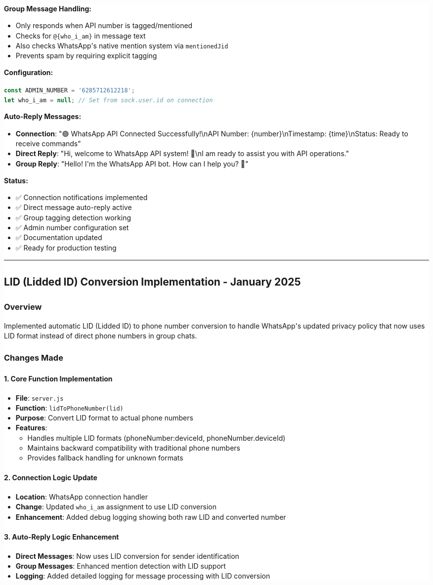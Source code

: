 **Group Message Handling:**
- Only responds when API number is tagged/mentioned
- Checks for `@{who_i_am}` in message text
- Also checks WhatsApp's native mention system via `mentionedJid`
- Prevents spam by requiring explicit tagging

**Configuration:**
```javascript
const ADMIN_NUMBER = '6285712612218';
let who_i_am = null; // Set from sock.user.id on connection
```

**Auto-Reply Messages:**
- **Connection**: "🟢 WhatsApp API Connected Successfully!\nAPI Number: {number}\nTimestamp: {time}\nStatus: Ready to receive commands"
- **Direct Reply**: "Hi, welcome to WhatsApp API system! 🤖\nI am ready to assist you with API operations."
- **Group Reply**: "Hello! I'm the WhatsApp API bot. How can I help you? 🤖"

**Status:**
- ✅ Connection notifications implemented
- ✅ Direct message auto-reply active
- ✅ Group tagging detection working
- ✅ Admin number configuration set
- ✅ Documentation updated
- ✅ Ready for production testing

---

## LID (Lidded ID) Conversion Implementation - January 2025

### Overview
Implemented automatic LID (Lidded ID) to phone number conversion to handle WhatsApp's updated privacy policy that now uses LID format instead of direct phone numbers in group chats.

### Changes Made

#### 1. Core Function Implementation
- **File**: `server.js`
- **Function**: `lidToPhoneNumber(lid)`
- **Purpose**: Convert LID format to actual phone numbers
- **Features**:
  - Handles multiple LID formats (phoneNumber:deviceId, phoneNumber.deviceId)
  - Maintains backward compatibility with traditional phone numbers
  - Provides fallback handling for unknown formats

#### 2. Connection Logic Update
- **Location**: WhatsApp connection handler
- **Change**: Updated `who_i_am` assignment to use LID conversion
- **Enhancement**: Added debug logging showing both raw LID and converted number

#### 3. Auto-Reply Logic Enhancement
- **Direct Messages**: Now uses LID conversion for sender identification
- **Group Messages**: Enhanced mention detection with LID support
- **Logging**: Added detailed logging for message processing with LID conversion
